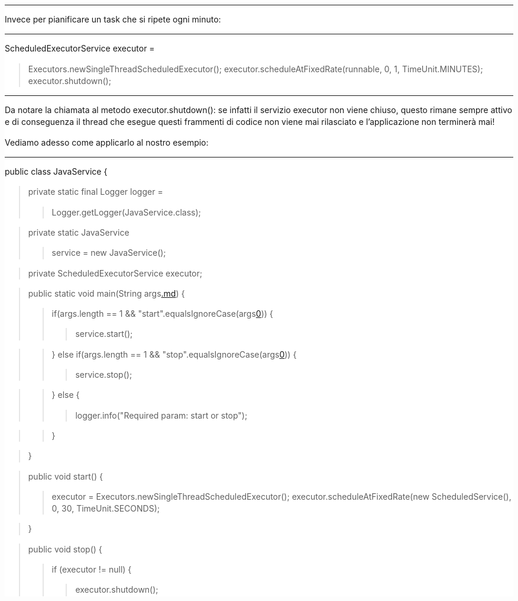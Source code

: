 
---

Invece per pianificare un task che si ripete ogni minuto:



---

ScheduledExecutorService executor =
> Executors.newSingleThreadScheduledExecutor();
executor.scheduleAtFixedRate(runnable, 0, 1, TimeUnit.MINUTES);
executor.shutdown();

---


Da notare la chiamata al metodo executor.shutdown(): se infatti il servizio executor non viene chiuso, questo rimane sempre attivo e di conseguenza il thread che esegue questi frammenti di codice non viene mai rilasciato e l’applicazione non terminerà mai!

Vediamo adesso come applicarlo al nostro esempio:

---

public class JavaService {

> private static final Logger logger =
> > Logger.getLogger(JavaService.class);


> private static JavaService
> > service = new JavaService();


> private ScheduledExecutorService executor;

> public static void main(String args[.md](.md)) {
> > if(args.length == 1 && "start".equalsIgnoreCase(args[0](0.md))) {
> > > service.start();

> > }
> > else if(args.length == 1 && "stop".equalsIgnoreCase(args[0](0.md))) {
> > > service.stop();

> > }
> > else {
> > > logger.info("Required param: start or stop");

> > }

> }

> public void start() {
> > executor = Executors.newSingleThreadScheduledExecutor();
> > executor.scheduleAtFixedRate(new ScheduledService(), 0, 30, TimeUnit.SECONDS);

> }

> public void stop() {
> > if (executor != null) {
> > > executor.shutdown();
